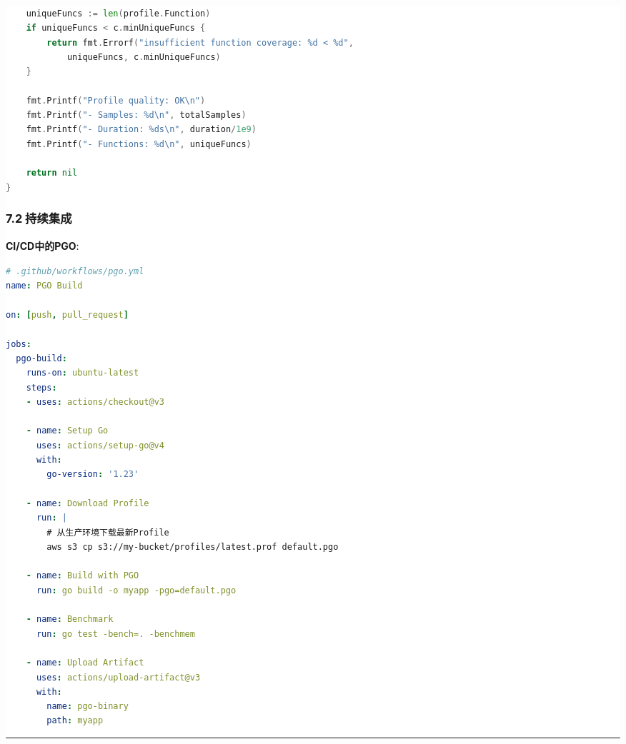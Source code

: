 ```go
    uniqueFuncs := len(profile.Function)
    if uniqueFuncs < c.minUniqueFuncs {
        return fmt.Errorf("insufficient function coverage: %d < %d",
            uniqueFuncs, c.minUniqueFuncs)
    }
    
    fmt.Printf("Profile quality: OK\n")
    fmt.Printf("- Samples: %d\n", totalSamples)
    fmt.Printf("- Duration: %ds\n", duration/1e9)
    fmt.Printf("- Functions: %d\n", uniqueFuncs)
    
    return nil
}
```

### 7.2 持续集成

**CI/CD中的PGO**:

```yaml
# .github/workflows/pgo.yml
name: PGO Build

on: [push, pull_request]

jobs:
  pgo-build:
    runs-on: ubuntu-latest
    steps:
    - uses: actions/checkout@v3
    
    - name: Setup Go
      uses: actions/setup-go@v4
      with:
        go-version: '1.23'
    
    - name: Download Profile
      run: |
        # 从生产环境下载最新Profile
        aws s3 cp s3://my-bucket/profiles/latest.prof default.pgo
    
    - name: Build with PGO
      run: go build -o myapp -pgo=default.pgo
    
    - name: Benchmark
      run: go test -bench=. -benchmem
    
    - name: Upload Artifact
      uses: actions/upload-artifact@v3
      with:
        name: pgo-binary
        path: myapp
```

---